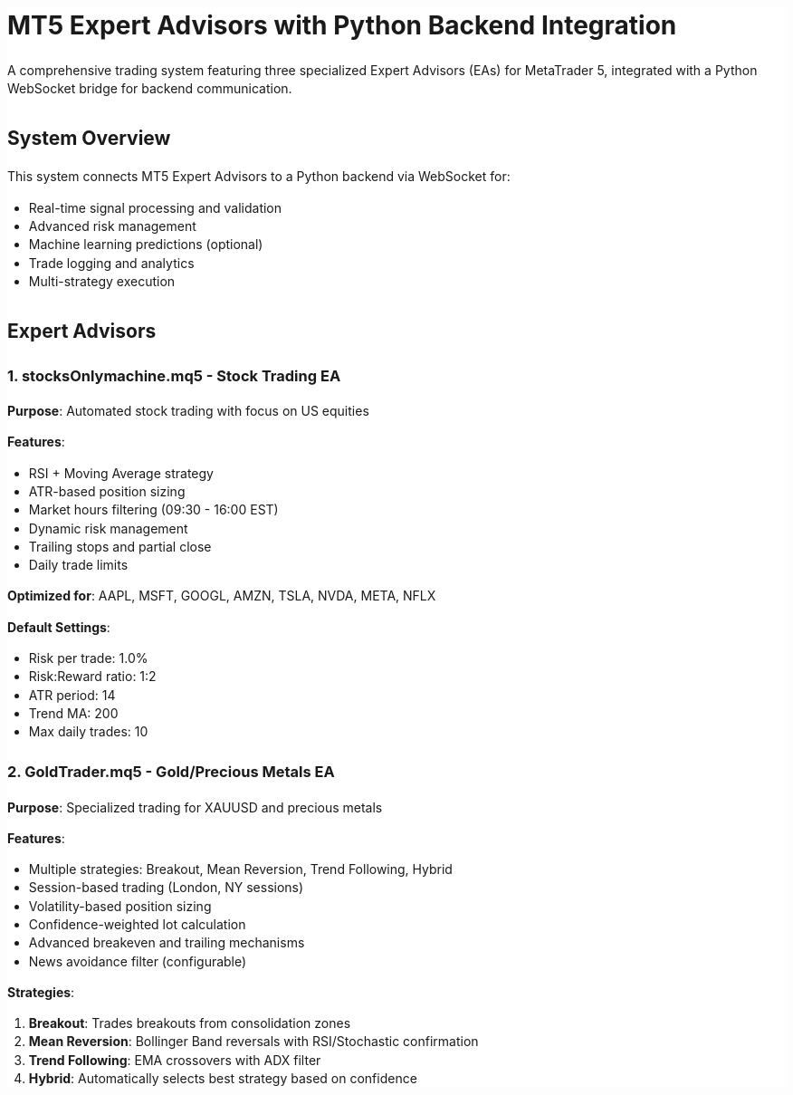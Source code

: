 # MT5 Expert Advisors with Python Backend Integration

A comprehensive trading system featuring three specialized Expert Advisors (EAs) for MetaTrader 5, integrated with a Python WebSocket bridge for backend communication.

## System Overview

This system connects MT5 Expert Advisors to a Python backend via WebSocket for:
- Real-time signal processing and validation
- Advanced risk management
- Machine learning predictions (optional)
- Trade logging and analytics
- Multi-strategy execution

## Expert Advisors

### 1. stocksOnlymachine.mq5 - Stock Trading EA

**Purpose**: Automated stock trading with focus on US equities

**Features**:
- RSI + Moving Average strategy
- ATR-based position sizing
- Market hours filtering (09:30 - 16:00 EST)
- Dynamic risk management
- Trailing stops and partial close
- Daily trade limits

**Optimized for**: AAPL, MSFT, GOOGL, AMZN, TSLA, NVDA, META, NFLX

**Default Settings**:
- Risk per trade: 1.0%
- Risk:Reward ratio: 1:2
- ATR period: 14
- Trend MA: 200
- Max daily trades: 10

### 2. GoldTrader.mq5 - Gold/Precious Metals EA

**Purpose**: Specialized trading for XAUUSD and precious metals

**Features**:
- Multiple strategies: Breakout, Mean Reversion, Trend Following, Hybrid
- Session-based trading (London, NY sessions)
- Volatility-based position sizing
- Confidence-weighted lot calculation
- Advanced breakeven and trailing mechanisms
- News avoidance filter (configurable)

**Strategies**:
1. **Breakout**: Trades breakouts from consolidation zones
2. **Mean Reversion**: Bollinger Band reversals with RSI/Stochastic confirmation
3. **Trend Following**: EMA crossovers with ADX filter
4. **Hybrid**: Automatically selects best strategy based on confidence
